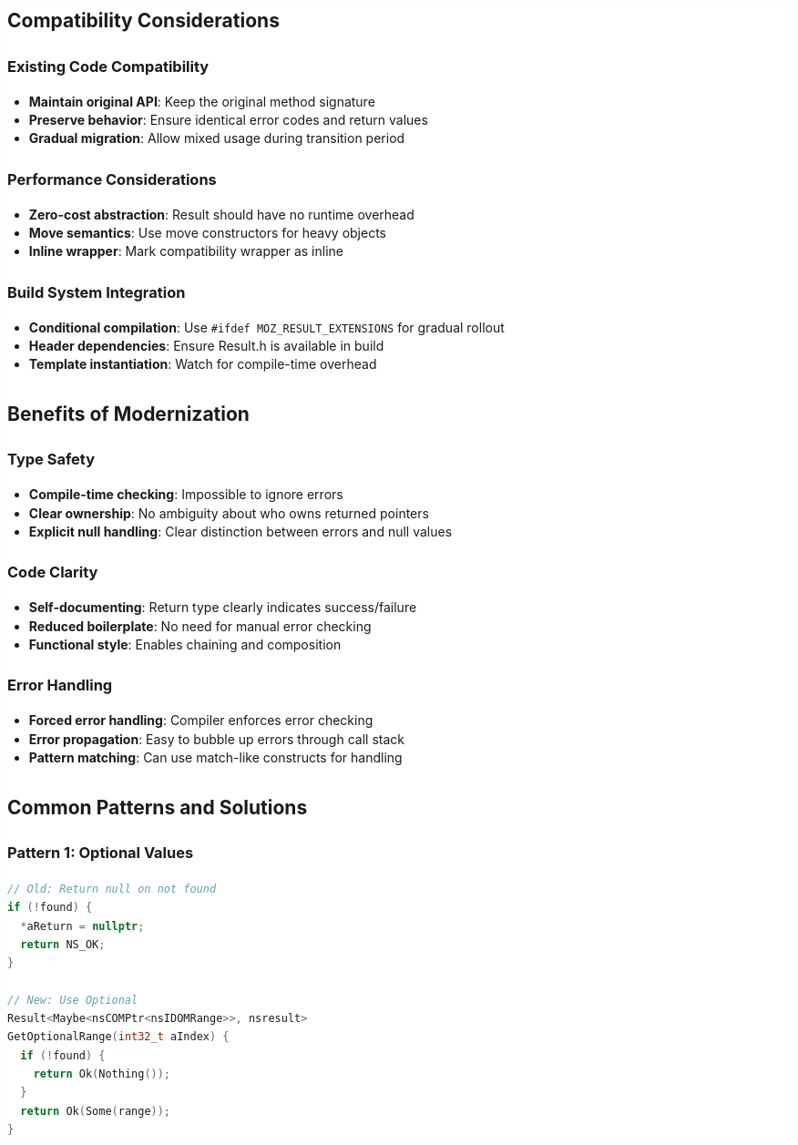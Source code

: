 ## Compatibility Considerations

### Existing Code Compatibility
- **Maintain original API**: Keep the original method signature
- **Preserve behavior**: Ensure identical error codes and return values
- **Gradual migration**: Allow mixed usage during transition period

### Performance Considerations
- **Zero-cost abstraction**: Result<T> should have no runtime overhead
- **Move semantics**: Use move constructors for heavy objects
- **Inline wrapper**: Mark compatibility wrapper as inline

### Build System Integration
- **Conditional compilation**: Use `#ifdef MOZ_RESULT_EXTENSIONS` for gradual rollout
- **Header dependencies**: Ensure Result.h is available in build
- **Template instantiation**: Watch for compile-time overhead

## Benefits of Modernization

### Type Safety
- **Compile-time checking**: Impossible to ignore errors
- **Clear ownership**: No ambiguity about who owns returned pointers
- **Explicit null handling**: Clear distinction between errors and null values

### Code Clarity
- **Self-documenting**: Return type clearly indicates success/failure
- **Reduced boilerplate**: No need for manual error checking
- **Functional style**: Enables chaining and composition

### Error Handling
- **Forced error handling**: Compiler enforces error checking
- **Error propagation**: Easy to bubble up errors through call stack
- **Pattern matching**: Can use match-like constructs for handling

## Common Patterns and Solutions

### Pattern 1: Optional Values
```cpp
// Old: Return null on not found
if (!found) {
  *aReturn = nullptr;
  return NS_OK;
}

// New: Use Optional
Result<Maybe<nsCOMPtr<nsIDOMRange>>, nsresult>
GetOptionalRange(int32_t aIndex) {
  if (!found) {
    return Ok(Nothing());
  }
  return Ok(Some(range));
}
```
